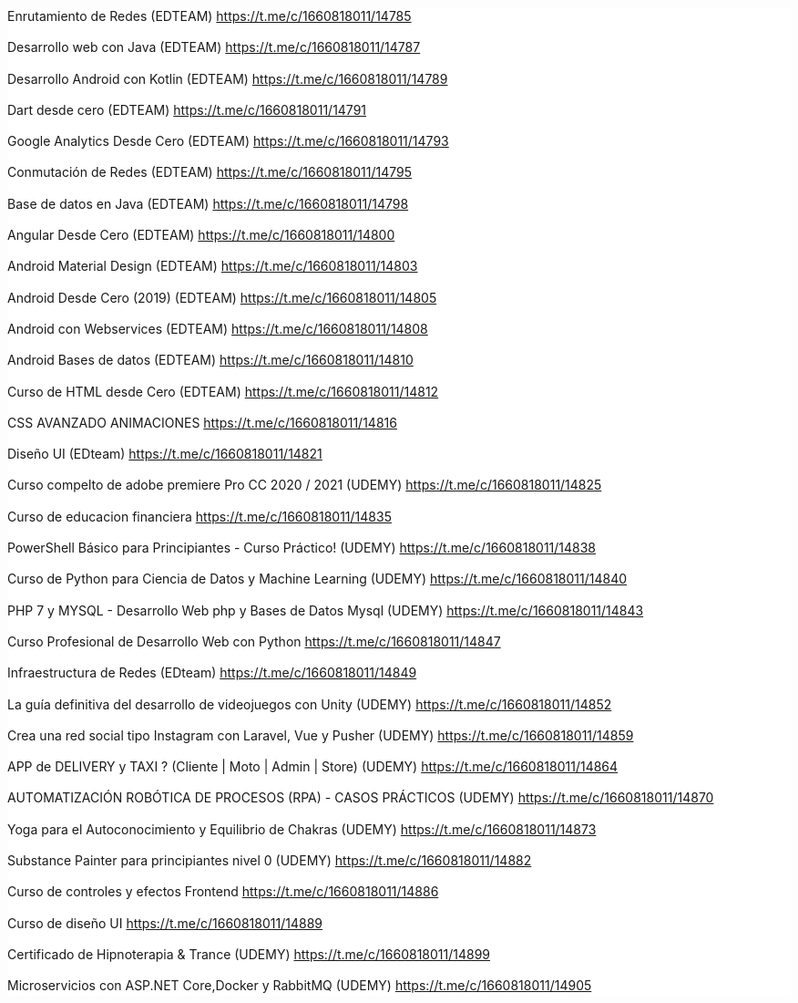 Enrutamiento de Redes (EDTEAM)    https://t.me/c/1660818011/14785

Desarrollo web con Java  (EDTEAM)  https://t.me/c/1660818011/14787

Desarrollo Android con Kotlin (EDTEAM) https://t.me/c/1660818011/14789

Dart desde cero  (EDTEAM)   https://t.me/c/1660818011/14791

Google Analytics Desde Cero (EDTEAM)  https://t.me/c/1660818011/14793

Conmutación de Redes (EDTEAM)  https://t.me/c/1660818011/14795

Base de datos en Java (EDTEAM)  https://t.me/c/1660818011/14798 

Angular Desde Cero (EDTEAM)  https://t.me/c/1660818011/14800

Android Material Design (EDTEAM) https://t.me/c/1660818011/14803

Android Desde Cero (2019) (EDTEAM)  https://t.me/c/1660818011/14805

Android con Webservices (EDTEAM)  https://t.me/c/1660818011/14808

Android Bases de datos (EDTEAM)  https://t.me/c/1660818011/14810

Curso de HTML desde Cero (EDTEAM)   https://t.me/c/1660818011/14812
 
CSS AVANZADO ANIMACIONES  https://t.me/c/1660818011/14816

Diseño UI (EDteam)  https://t.me/c/1660818011/14821

Curso compelto de adobe premiere Pro CC 2020 / 2021 (UDEMY)  https://t.me/c/1660818011/14825

Curso de educacion financiera   https://t.me/c/1660818011/14835

PowerShell Básico para Principiantes - Curso Práctico! (UDEMY)  https://t.me/c/1660818011/14838

Curso de Python para Ciencia de Datos y Machine Learning (UDEMY)  https://t.me/c/1660818011/14840

PHP 7 y MYSQL - Desarrollo Web php y Bases de Datos Mysql  (UDEMY)  https://t.me/c/1660818011/14843

Curso Profesional de Desarrollo Web con Python   https://t.me/c/1660818011/14847

Infraestructura de Redes (EDteam)  https://t.me/c/1660818011/14849

La guía definitiva del desarrollo de videojuegos con Unity (UDEMY) https://t.me/c/1660818011/14852

Crea una red social tipo Instagram con Laravel, Vue y Pusher (UDEMY)   https://t.me/c/1660818011/14859

APP de DELIVERY y TAXI ? (Cliente | Moto | Admin | Store) (UDEMY)  https://t.me/c/1660818011/14864

AUTOMATIZACIÓN ROBÓTICA DE PROCESOS (RPA) - CASOS PRÁCTICOS (UDEMY) https://t.me/c/1660818011/14870

Yoga para el Autoconocimiento y Equilibrio de Chakras (UDEMY) https://t.me/c/1660818011/14873

Substance Painter para principiantes nivel 0 (UDEMY)   https://t.me/c/1660818011/14882

Curso de controles y efectos Frontend  https://t.me/c/1660818011/14886

Curso de diseño UI  https://t.me/c/1660818011/14889

Certificado de Hipnoterapia & Trance (UDEMY)  https://t.me/c/1660818011/14899

Microservicios con ASP.NET Core,Docker y RabbitMQ (UDEMY)  https://t.me/c/1660818011/14905
